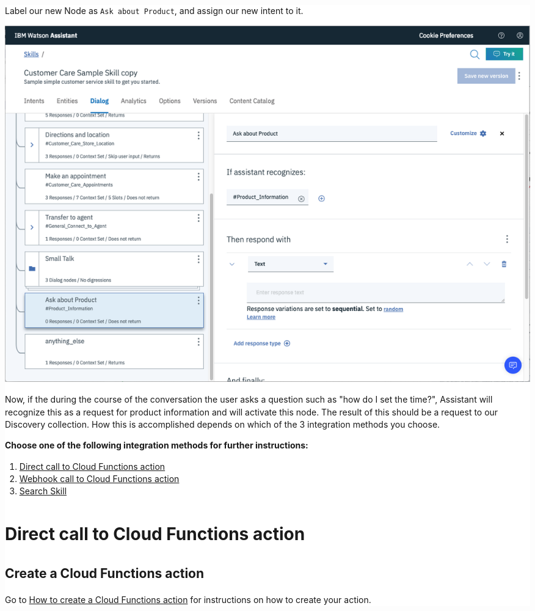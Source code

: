 Label our new Node as `Ask about Product`, and assign our new intent to it.

![](doc/source/images/assistant-create-node.png)

Now, if the during the course of the conversation the user asks a question such as "how do I set the time?", Assistant will recognize this as a request for product information and will activate this node. The result of this should be a request to our Discovery collection. How this is accomplished depends on which of the 3 integration methods you choose.

**Choose one of the following integration methods for further instructions:**

1. [Direct call to Cloud Functions action](#direct-call-to-cloud-functions-action)
1. [Webhook call to Cloud Functions action](#webhook-call-to-cloud-functions-action)
1. [Search Skill](#search-skill)

# Direct call to Cloud Functions action

## Create a Cloud Functions action

Go to [How to create a Cloud Functions action](#how-to-create-a-cloud-functions-action) for instructions on how to create your action.
